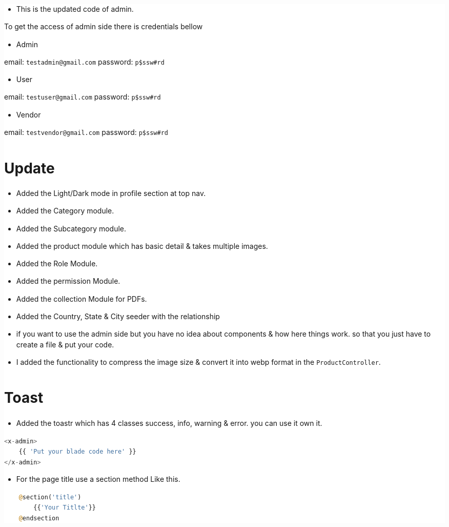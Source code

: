 - This is the updated code of admin.

To get the access of admin side there is credentials bellow

- Admin

email: ```testadmin@gmail.com```
password: ```p$ssw#rd```

- User

email: ```testuser@gmail.com```
password: ```p$ssw#rd```

- Vendor

email: ```testvendor@gmail.com```
password: ```p$ssw#rd```


# Update

- Added the Light/Dark mode in profile section at top nav.

- Added the Category module.

- Added the Subcategory module.

- Added the product module which has basic detail & takes multiple images.

- Added the Role Module.

- Added the permission Module.

- Added the collection Module for PDFs.

- Added the Country, State & City seeder with the relationship

- if you want to use the admin side but you have no idea about components & how here things work. so that you just have to create a file & put your code.

- I added the functionality to compress the image size & convert it into webp format in the ```ProductController```.

# Toast

- Added the toastr which has 4 classes success, info, warning & error. you can use it own it.

```php
<x-admin>
    {{ 'Put your blade code here' }}
</x-admin>
```

- For the page title use a section method Like this.

```php
    @section('title')
        {{'Your Titlte'}}
    @endsection
```
